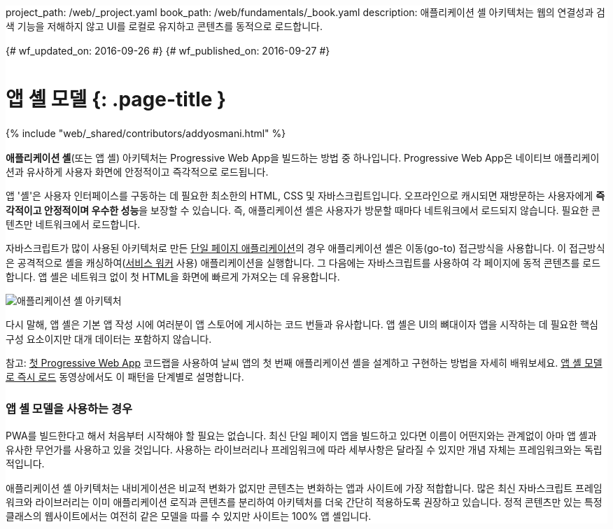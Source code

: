 project_path: /web/_project.yaml 
book_path: /web/fundamentals/_book.yaml
description: 애플리케이션 셸 아키텍처는 웹의 연결성과 검색 기능을 저해하지 않고 UI를 로컬로 유지하고 콘텐츠를 동적으로 로드합니다. 

{# wf_updated_on: 2016-09-26 #} 
{# wf_published_on: 2016-09-27 #}

# 앱 셸 모델 {: .page-title }

{% include "web/_shared/contributors/addyosmani.html" %}

**애플리케이션 셸**(또는 앱 셸) 아키텍처는
Progressive Web App을 빌드하는 방법 중 하나입니다. Progressive Web App은 네이티브 애플리케이션과 유사하게 사용자 화면에
안정적이고 즉각적으로 로드됩니다.

앱 '셸'은 사용자 인터페이스를 구동하는 데 필요한 최소한의 HTML, CSS 및 자바스크립트입니다.
오프라인으로 캐시되면 재방문하는 사용자에게 **즉각적이고 안정적이며 우수한
성능**을 보장할 수 있습니다. 즉, 애플리케이션 셸은
사용자가 방문할 때마다 네트워크에서 로드되지 않습니다. 필요한 콘텐츠만
네트워크에서 로드합니다.

자바스크립트가 많이 사용된 아키텍처로 만든 [단일 페이지
애플리케이션](https://en.wikipedia.org/wiki/Single-page_application)의 경우
애플리케이션 셸은 이동(go-to) 접근방식을 사용합니다. 이 접근방식은
공격적으로 셸을 캐싱하여([서비스
워커](/web/fundamentals/primers/service-worker/) 사용) 애플리케이션을
실행합니다. 그 다음에는 자바스크립트를 사용하여 각 페이지에 동적 콘텐츠를 로드합니다. 앱
셸은 네트워크 없이 첫 HTML을 화면에 빠르게 가져오는 데
유용합니다.

<img src="images/appshell.png" alt="애플리케이션 셸 아키텍처" />

다시 말해, 앱 셸은 기본 앱 작성 시에 여러분이
앱 스토어에 게시하는 코드 번들과 유사합니다. 앱 셸은 UI의 뼈대이자
앱을 시작하는 데 필요한
핵심 구성 요소이지만 대개 데이터는 포함하지 않습니다.

참고: [첫 Progressive Web
App](https://codelabs.developers.google.com/codelabs/your-first-pwapp/#0)
코드랩을 사용하여 날씨 앱의 첫 번째 애플리케이션 셸을
설계하고 구현하는 방법을 자세히 배워보세요. [앱 셸
모델로 즉시 로드](https://www.youtube.com/watch?v=QhUzmR8eZAo)
동영상에서도 이 패턴을 단계별로 설명합니다.

### 앱 셸 모델을 사용하는 경우

PWA를 빌드한다고 해서 처음부터 시작해야 할 필요는 없습니다. 최신 단일 페이지 앱을
빌드하고 있다면 이름이 어떤지와는 관계없이 아마 앱 셸과 유사한 무언가를
사용하고 있을 것입니다. 사용하는 라이브러리나 프레임워크에 따라
세부사항은 달라질 수 있지만 개념 자체는
프레임워크와는 독립적입니다.

애플리케이션 셸 아키텍처는 내비게이션은 비교적 변화가 없지만 콘텐츠는 변화하는
앱과 사이트에 가장 적합합니다. 많은 최신
자바스크립트 프레임워크와 라이브러리는 이미 애플리케이션 로직과
콘텐츠를 분리하여 아키텍처를 더욱 간단히 적용하도록 권장하고 있습니다.
정적 콘텐츠만 있는 특정 클래스의 웹사이트에서는 여전히
같은 모델을 따를 수 있지만 사이트는 100% 앱 셸입니다.
